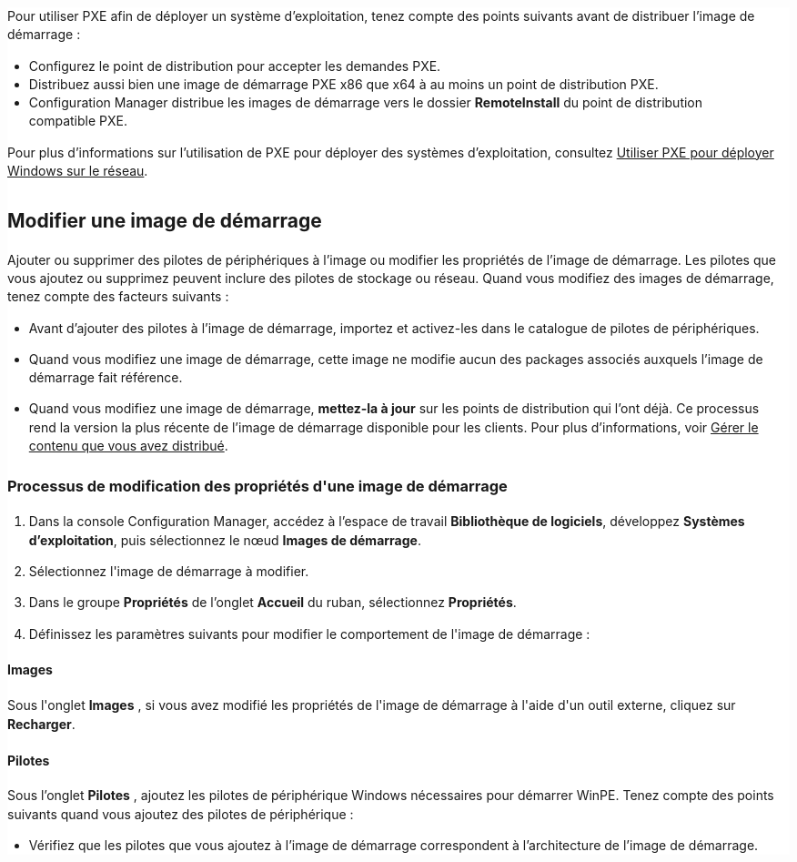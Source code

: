 Pour utiliser PXE afin de déployer un système d’exploitation, tenez compte des points suivants avant de distribuer l’image de démarrage :  
- Configurez le point de distribution pour accepter les demandes PXE.  
- Distribuez aussi bien une image de démarrage PXE x86 que x64 à au moins un point de distribution PXE.  
- Configuration Manager distribue les images de démarrage vers le dossier **RemoteInstall** du point de distribution compatible PXE.  
  
Pour plus d’informations sur l’utilisation de PXE pour déployer des systèmes d’exploitation, consultez [Utiliser PXE pour déployer Windows sur le réseau](/sccm/osd/deploy-use/use-pxe-to-deploy-windows-over-the-network).  



##  <a name="BKMK_ModifyBootImages"></a> Modifier une image de démarrage  

Ajouter ou supprimer des pilotes de périphériques à l’image ou modifier les propriétés de l’image de démarrage. Les pilotes que vous ajoutez ou supprimez peuvent inclure des pilotes de stockage ou réseau. Quand vous modifiez des images de démarrage, tenez compte des facteurs suivants :  

- Avant d’ajouter des pilotes à l’image de démarrage, importez et activez-les dans le catalogue de pilotes de périphériques.  

- Quand vous modifiez une image de démarrage, cette image ne modifie aucun des packages associés auxquels l’image de démarrage fait référence.  

- Quand vous modifiez une image de démarrage, **mettez-la à jour** sur les points de distribution qui l’ont déjà. Ce processus rend la version la plus récente de l’image de démarrage disponible pour les clients. Pour plus d’informations, voir [Gérer le contenu que vous avez distribué](/sccm/core/servers/deploy/configure/deploy-and-manage-content#bkmk_manage).  


### <a name="process-to-modify-the-properties-of-a-boot-image"></a>Processus de modification des propriétés d'une image de démarrage  

1. Dans la console Configuration Manager, accédez à l’espace de travail **Bibliothèque de logiciels**, développez **Systèmes d’exploitation**, puis sélectionnez le nœud **Images de démarrage**.  

2. Sélectionnez l'image de démarrage à modifier.  

3. Dans le groupe **Propriétés** de l’onglet **Accueil** du ruban, sélectionnez **Propriétés**.  

4. Définissez les paramètres suivants pour modifier le comportement de l'image de démarrage :  

#### <a name="images"></a>Images
Sous l'onglet **Images** , si vous avez modifié les propriétés de l'image de démarrage à l'aide d'un outil externe, cliquez sur **Recharger**.  

#### <a name="drivers"></a>Pilotes
Sous l’onglet **Pilotes** , ajoutez les pilotes de périphérique Windows nécessaires pour démarrer WinPE. Tenez compte des points suivants quand vous ajoutez des pilotes de périphérique :  

- Vérifiez que les pilotes que vous ajoutez à l’image de démarrage correspondent à l’architecture de l’image de démarrage.  

